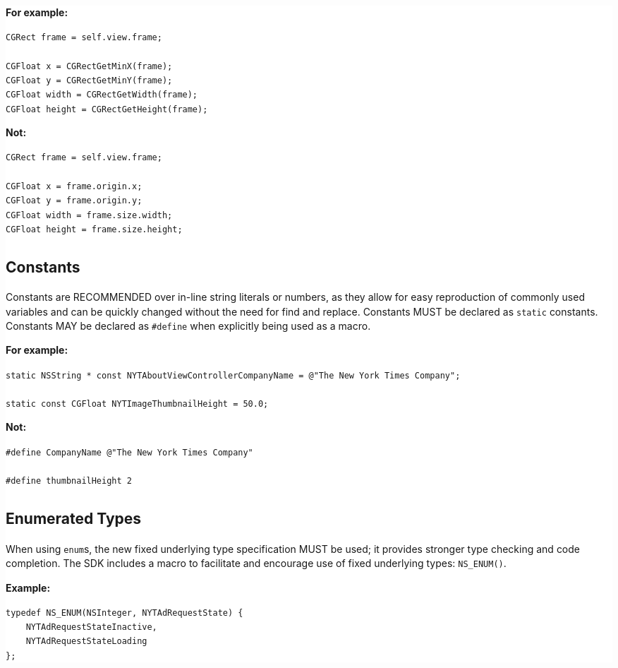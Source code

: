 **For example:**

```objc
CGRect frame = self.view.frame;

CGFloat x = CGRectGetMinX(frame);
CGFloat y = CGRectGetMinY(frame);
CGFloat width = CGRectGetWidth(frame);
CGFloat height = CGRectGetHeight(frame);
```

**Not:**

```objc
CGRect frame = self.view.frame;

CGFloat x = frame.origin.x;
CGFloat y = frame.origin.y;
CGFloat width = frame.size.width;
CGFloat height = frame.size.height;
```

## Constants

Constants are RECOMMENDED over in-line string literals or numbers, as they allow for easy reproduction of commonly used variables and can be quickly changed without the need for find and replace. Constants MUST be declared as `static` constants. Constants MAY be declared as `#define` when explicitly being used as a macro.

**For example:**

```objc
static NSString * const NYTAboutViewControllerCompanyName = @"The New York Times Company";

static const CGFloat NYTImageThumbnailHeight = 50.0;
```

**Not:**

```objc
#define CompanyName @"The New York Times Company"

#define thumbnailHeight 2
```

## Enumerated Types

When using `enum`s, the new fixed underlying type specification MUST be used; it provides stronger type checking and code completion. The SDK includes a macro to facilitate and encourage use of fixed underlying types: `NS_ENUM()`.

**Example:**

```objc
typedef NS_ENUM(NSInteger, NYTAdRequestState) {
    NYTAdRequestStateInactive,
    NYTAdRequestStateLoading
};
```
